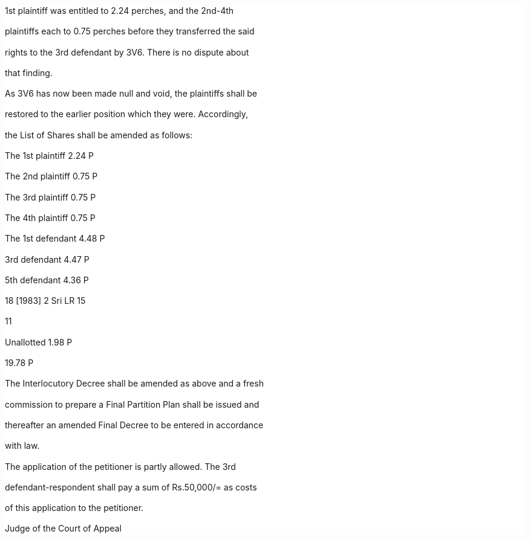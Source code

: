 1st plaintiff was entitled to 2.24 perches, and the 2nd-4th

plaintiffs each to 0.75 perches before they transferred the said

rights to the 3rd defendant by 3V6. There is no dispute about

that finding.

As 3V6 has now been made null and void, the plaintiffs shall be

restored to the earlier position which they were. Accordingly,

the List of Shares shall be amended as follows:

The 1st plaintiff 2.24 P

The 2nd plaintiff 0.75 P

The 3rd plaintiff 0.75 P

The 4th plaintiff 0.75 P

The 1st defendant 4.48 P

3rd defendant 4.47 P

5th defendant 4.36 P

18 [1983] 2 Sri LR 15

11

Unallotted 1.98 P

19.78 P

The Interlocutory Decree shall be amended as above and a fresh

commission to prepare a Final Partition Plan shall be issued and

thereafter an amended Final Decree to be entered in accordance

with law.

The application of the petitioner is partly allowed. The 3rd

defendant-respondent shall pay a sum of Rs.50,000/= as costs

of this application to the petitioner.

Judge of the Court of Appeal